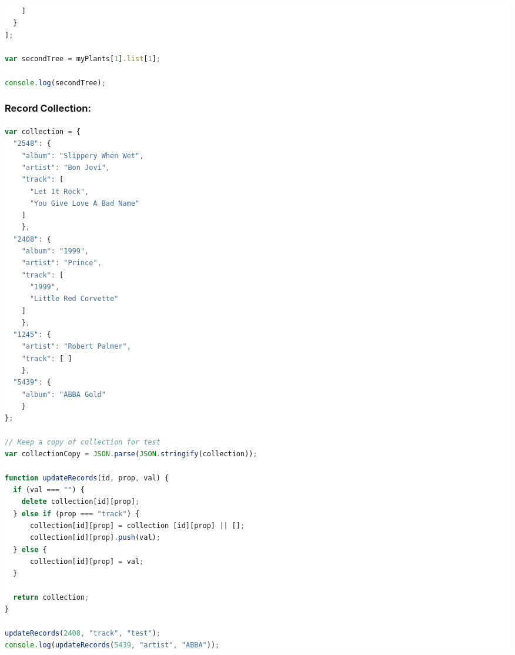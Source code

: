 ```js
	]
  }
];

var secondTree = myPlants[1].list[1];

console.log(secondTree);
```

### Record Collection:

```js
var collection = {
  "2548": {
    "album": "Slippery When Wet",
	"artist": "Bon Jovi",
	"track": [
	  "Let It Rock",
	  "You Give Love A Bad Name"
	]
    },
  "2408": {
    "album": "1999",
	"artist": "Prince",
	"track": [
	  "1999",
	  "Little Red Corvette"
	]
    },
  "1245": {
	"artist": "Robert Palmer",
	"track": [ ]
    },
  "5439": {
    "album": "ABBA Gold"
	}
};

// Keep a copy of collection for test
var collectionCopy = JSON.parse(JSON.stringify(collection));

function updateRecords(id, prop, val) {
  if (val === "") {
    delete collection[id][prop];
  } else if (prop === "track") {
      collection[id][prop] = collection [id][prop] || [];
	  collection[id][prop].push(val);
  } else {
      collection[id][prop] = val;
  }
  
  return collection;
}

updateRecords(2408, "track", "test");
console.log(updateRecords(5439, "artist", "ABBA"));
```
